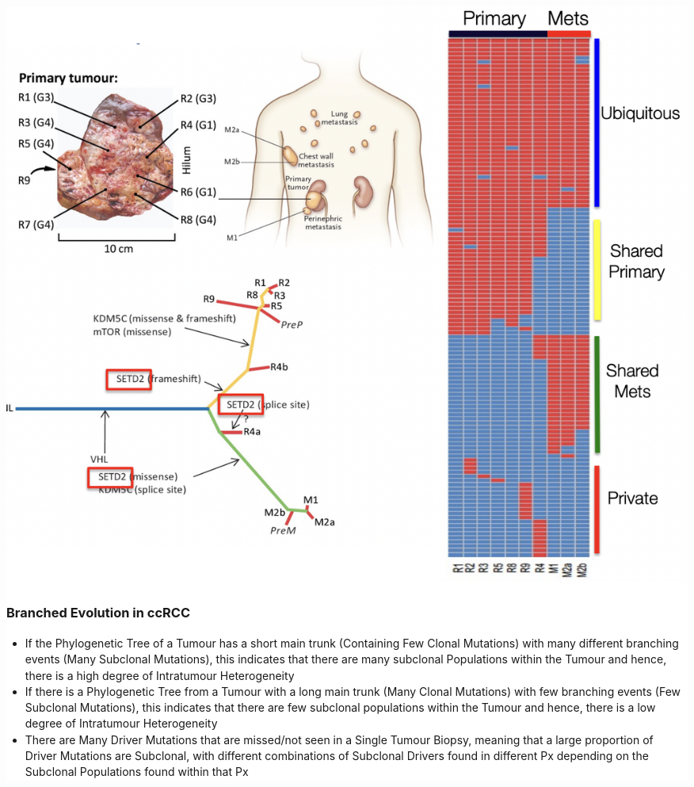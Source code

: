 ![Screenshot 2022-03-24 at 12.19.02.png](%5B045%5D%20Tumour%20Drug%20Resistance%20b054e81628ef4cc485195a7c63e31825/Screenshot_2022-03-24_at_12.19.02%201.png)

### Branched Evolution in ccRCC

- If the Phylogenetic Tree of a Tumour has a short main trunk (Containing Few Clonal Mutations) with many different branching events (Many Subclonal Mutations), this indicates that there are many subclonal Populations within the Tumour and hence, there is a high degree of Intratumour Heterogeneity
- If there is a Phylogenetic Tree from a Tumour with a long main trunk (Many Clonal Mutations) with few branching events (Few Subclonal Mutations), this indicates that there are few subclonal populations within the Tumour and hence, there is a low degree of Intratumour Heterogeneity
- There are Many Driver Mutations that are missed/not seen in a Single Tumour Biopsy, meaning that a large proportion of Driver Mutations are Subclonal, with different combinations of Subclonal Drivers found in different Px depending on the Subclonal Populations found within that Px
